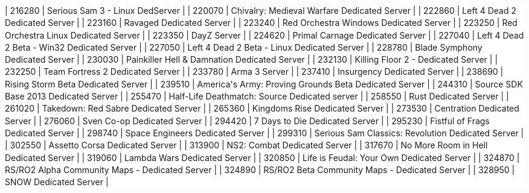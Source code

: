 | 216280 | Serious Sam 3 - Linux DedServer                                          |
| 220070 | Chivalry: Medieval Warfare Dedicated Server                              |
| 222860 | Left 4 Dead 2 Dedicated Server                                           |
| 223160 | Ravaged Dedicated Server                                                 |
| 223240 | Red Orchestra Windows Dedicated Server                                   |
| 223250 | Red Orchestra Linux Dedicated Server                                     |
| 223350 | DayZ Server                                                              |
| 224620 | Primal Carnage Dedicated Server                                          |
| 227040 | Left 4 Dead 2 Beta - Win32 Dedicated Server                              |
| 227050 | Left 4 Dead 2 Beta - Linux Dedicated Server                              |
| 228780 | Blade Symphony Dedicated Server                                          |
| 230030 | Painkiller Hell & Damnation Dedicated Server                             |
| 232130 | Killing Floor 2 - Dedicated Server                                       |
| 232250 | Team Fortress 2 Dedicated Server                                         |
| 233780 | Arma 3 Server                                                            |
| 237410 | Insurgency Dedicated Server                                              |
| 238690 | Rising Storm Beta Dedicated Server                                       |
| 239510 | America's Army: Proving Grounds Beta Dedicated Server                    |
| 244310 | Source SDK Base 2013 Dedicated Server                                    |
| 255470 | Half-Life Deathmatch: Source Dedicated server                            |
| 258550 | Rust Dedicated Server                                                    |
| 261020 | Takedown: Red Sabre Dedicated Server                                     |
| 265360 | Kingdoms Rise Dedicated Server                                           |
| 273530 | Centration Dedicated Server                                              |
| 276060 | Sven Co-op Dedicated Server                                              |
| 294420 | 7 Days to Die Dedicated Server                                           |
| 295230 | Fistful of Frags Dedicated Server                                        |
| 298740 | Space Engineers Dedicated Server                                         |
| 299310 | Serious Sam Classics: Revolution Dedicated Server                        |
| 302550 | Assetto Corsa Dedicated Server                                           |
| 313900 | NS2: Combat Dedicated Server                                             |
| 317670 | No More Room in Hell Dedicated Server                                    |
| 319060 | Lambda Wars Dedicated Server                                             |
| 320850 | Life is Feudal: Your Own Dedicated Server                                |
| 324870 | RS/RO2 Alpha Community Maps - Dedicated Server                           |
| 324890 | RS/RO2 Beta Community Maps - Dedicated Server                            |
| 328950 | SNOW Dedicated Server                                                    |